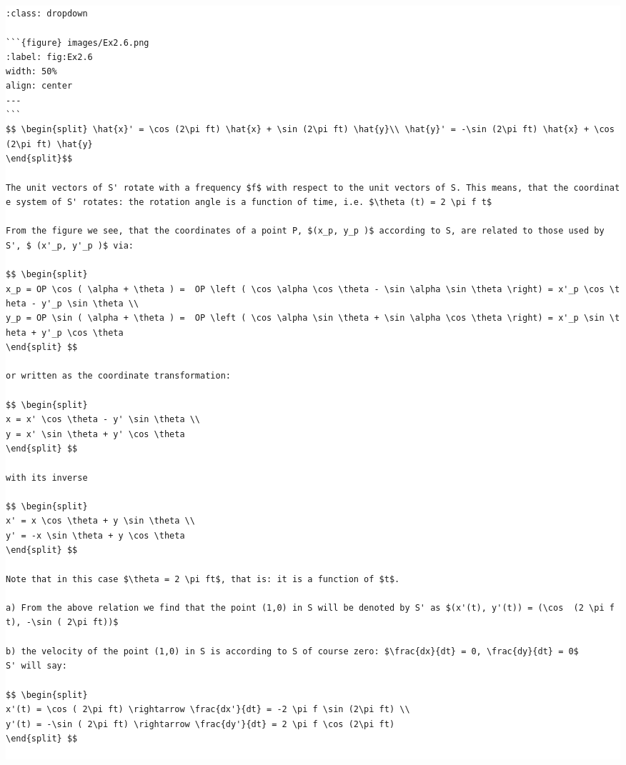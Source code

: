 ````{solution} 2.6
:class: dropdown

```{figure} images/Ex2.6.png
:label: fig:Ex2.6
width: 50%
align: center
---
```
$$ \begin{split} \hat{x}' = \cos (2\pi ft) \hat{x} + \sin (2\pi ft) \hat{y}\\ \hat{y}' = -\sin (2\pi ft) \hat{x} + \cos (2\pi ft) \hat{y}
\end{split}$$

The unit vectors of S' rotate with a frequency $f$ with respect to the unit vectors of S. This means, that the coordinate system of S' rotates: the rotation angle is a function of time, i.e. $\theta (t) = 2 \pi f t$

From the figure we see, that the coordinates of a point P, $(x_p, y_p )$ according to S, are related to those used by S', $ (x'_p, y'_p )$ via:

$$ \begin{split}
x_p = OP \cos ( \alpha + \theta ) =  OP \left ( \cos \alpha \cos \theta - \sin \alpha \sin \theta \right) = x'_p \cos \theta - y'_p \sin \theta \\
y_p = OP \sin ( \alpha + \theta ) =  OP \left ( \cos \alpha \sin \theta + \sin \alpha \cos \theta \right) = x'_p \sin \theta + y'_p \cos \theta
\end{split} $$

or written as the coordinate transformation:

$$ \begin{split}
x = x' \cos \theta - y' \sin \theta \\
y = x' \sin \theta + y' \cos \theta
\end{split} $$

with its inverse

$$ \begin{split}
x' = x \cos \theta + y \sin \theta \\
y' = -x \sin \theta + y \cos \theta
\end{split} $$

Note that in this case $\theta = 2 \pi ft$, that is: it is a function of $t$.

a) From the above relation we find that the point (1,0) in S will be denoted by S' as $(x'(t), y'(t)) = (\cos  (2 \pi ft), -\sin ( 2\pi ft))$

b) the velocity of the point (1,0) in S is according to S of course zero: $\frac{dx}{dt} = 0, \frac{dy}{dt} = 0$
S' will say: 

$$ \begin{split}
x'(t) = \cos ( 2\pi ft) \rightarrow \frac{dx'}{dt} = -2 \pi f \sin (2\pi ft) \\
y'(t) = -\sin ( 2\pi ft) \rightarrow \frac{dy'}{dt} = 2 \pi f \cos (2\pi ft)
\end{split} $$


````
